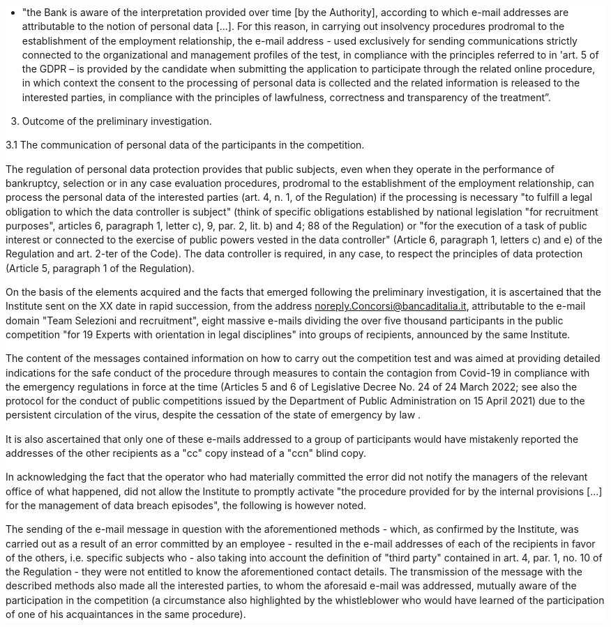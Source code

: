 - "the Bank is aware of the interpretation provided over time \[by the Authority\], according to which e-mail addresses are attributable to the notion of personal data \[...\]. For this reason, in carrying out insolvency procedures prodromal to the establishment of the employment relationship, the e-mail address - used exclusively for sending communications strictly connected to the organizational and management profiles of the test, in compliance with the principles referred to in 'art. 5 of the GDPR – is provided by the candidate when submitting the application to participate through the related online procedure, in which context the consent to the processing of personal data is collected and the related information is released to the interested parties, in compliance with the principles of lawfulness, correctness and transparency of the treatment”.

3. Outcome of the preliminary investigation.

3.1 The communication of personal data of the participants in the competition.

The regulation of personal data protection provides that public subjects, even when they operate in the performance of bankruptcy, selection or in any case evaluation procedures, prodromal to the establishment of the employment relationship, can process the personal data of the interested parties (art. 4, n. 1, of the Regulation) if the processing is necessary "to fulfill a legal obligation to which the data controller is subject" (think of specific obligations established by national legislation "for recruitment purposes", articles 6, paragraph 1, letter c), 9, par. 2, lit. b) and 4; 88 of the Regulation) or "for the execution of a task of public interest or connected to the exercise of public powers vested in the data controller" (Article 6, paragraph 1, letters c) and e) of the Regulation and art. 2-ter of the Code). The data controller is required, in any case, to respect the principles of data protection (Article 5, paragraph 1 of the Regulation).

On the basis of the elements acquired and the facts that emerged following the preliminary investigation, it is ascertained that the Institute sent on the XX date in rapid succession, from the address noreply.Concorsi@bancaditalia.it, attributable to the e-mail domain "Team Selezioni and recruitment", eight massive e-mails dividing the over five thousand participants in the public competition "for 19 Experts with orientation in legal disciplines" into groups of recipients, announced by the same Institute.

The content of the messages contained information on how to carry out the competition test and was aimed at providing detailed indications for the safe conduct of the procedure through measures to contain the contagion from Covid-19 in compliance with the emergency regulations in force at the time (Articles 5 and 6 of Legislative Decree No. 24 of 24 March 2022; see also the protocol for the conduct of public competitions issued by the Department of Public Administration on 15 April 2021) due to the persistent circulation of the virus, despite the cessation of the state of emergency by law .

It is also ascertained that only one of these e-mails addressed to a group of participants would have mistakenly reported the addresses of the other recipients as a "cc" copy instead of a "ccn" blind copy.

In acknowledging the fact that the operator who had materially committed the error did not notify the managers of the relevant office of what happened, did not allow the Institute to promptly activate "the procedure provided for by the internal provisions \[...\] for the management of data breach episodes", the following is however noted.

The sending of the e-mail message in question with the aforementioned methods - which, as confirmed by the Institute, was carried out as a result of an error committed by an employee - resulted in the e-mail addresses of each of the recipients in favor of the others, i.e. specific subjects who - also taking into account the definition of "third party" contained in art. 4, par. 1, no. 10 of the Regulation - they were not entitled to know the aforementioned contact details. The transmission of the message with the described methods also made all the interested parties, to whom the aforesaid e-mail was addressed, mutually aware of the participation in the competition (a circumstance also highlighted by the whistleblower who would have learned of the participation of one of his acquaintances in the same procedure).
